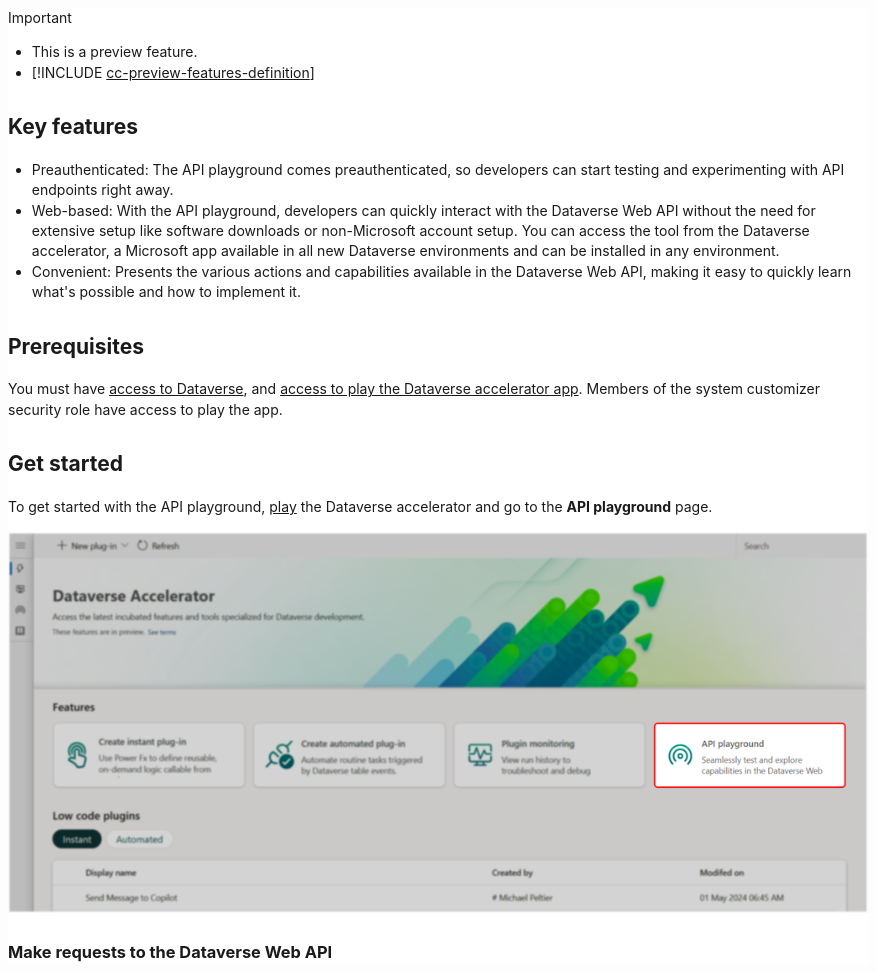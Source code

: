 > [!IMPORTANT]
>
> - This is a preview feature.
> - [!INCLUDE [cc-preview-features-definition](../../../includes/cc-preview-features-definition.md)]

## Key features

- Preauthenticated: The API playground comes preauthenticated, so developers can start testing and experimenting with API endpoints right away.
- Web-based: With the API playground, developers can quickly interact with the Dataverse Web API without the need for extensive setup like software downloads or non-Microsoft account setup. You can access the tool from the Dataverse accelerator, a Microsoft app available in all new Dataverse environments and can be installed in any environment.
- Convenient: Presents the various actions and capabilities available in the Dataverse Web API, making it easy to quickly learn what's possible and how to implement it.

## Prerequisites

You must have [access to Dataverse](/power-apps/maker/data-platform/data-platform-entity-licenses), and [access to play the Dataverse accelerator app](./dataverse-accelerator.md#prerequisites-to-run-the-dataverse-accelerator). Members of the system customizer security role have access to play the app.

## Get started

To get started with the API playground, [play](dataverse-accelerator.md#play-the-dataverse-accelerator) the Dataverse accelerator and go to the **API playground** page.

![Run the API playground by selecting the feature card](media/api-play-run.svg)

### Make requests to the Dataverse Web API
